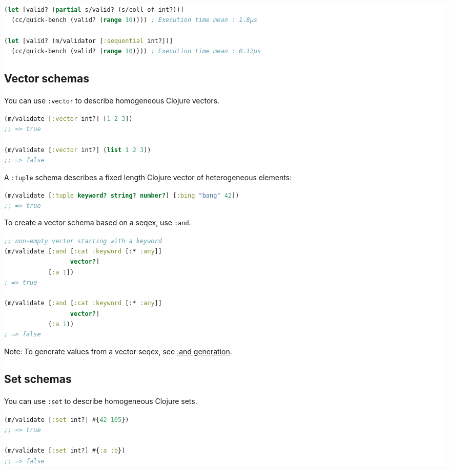 ```clojure
(let [valid? (partial s/valid? (s/coll-of int?))]
  (cc/quick-bench (valid? (range 10)))) ; Execution time mean : 1.8µs

(let [valid? (m/validator [:sequential int?])]
  (cc/quick-bench (valid? (range 10)))) ; Execution time mean : 0.12µs
```

## Vector schemas

You can use `:vector` to describe homogeneous Clojure vectors.

```clojure
(m/validate [:vector int?] [1 2 3])
;; => true

(m/validate [:vector int?] (list 1 2 3))
;; => false
```

A `:tuple` schema describes a fixed length Clojure vector of heterogeneous elements:

```clojure
(m/validate [:tuple keyword? string? number?] [:bing "bang" 42])
;; => true
```

To create a vector schema based on a seqex, use `:and`.

```clojure
;; non-empty vector starting with a keyword
(m/validate [:and [:cat :keyword [:* :any]]
                  vector?]
            [:a 1])
; => true

(m/validate [:and [:cat :keyword [:* :any]]
                  vector?]
            (:a 1))
; => false
```

Note: To generate values from a vector seqex, see [:and generation](#and-generation).

## Set schemas

You can use `:set` to describe homogeneous Clojure sets.

```clojure
(m/validate [:set int?] #{42 105})
;; => true

(m/validate [:set int?] #{:a :b})
;; => false
```
